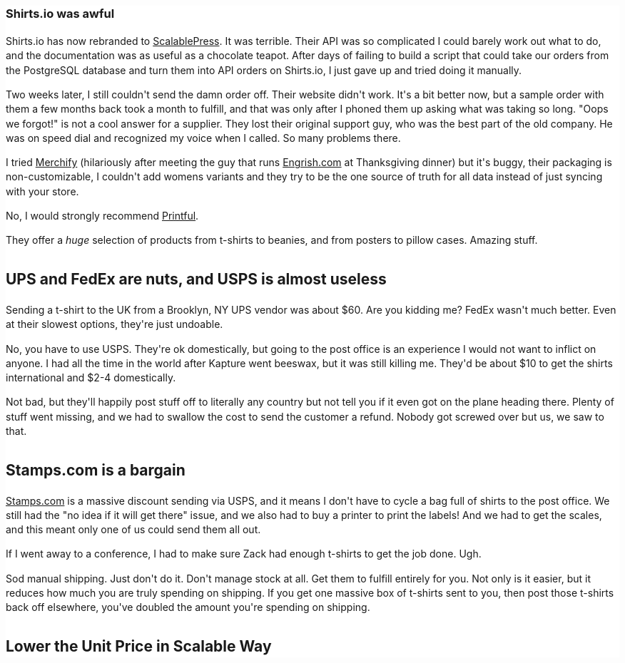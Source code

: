 ### Shirts.io was awful

Shirts.io has now rebranded to [ScalablePress](https://scalablepress.com/). It was terrible. Their API was so complicated I could barely work out what to do, and the documentation was as useful as a chocolate teapot. After days of failing to build a script that could take our orders from the PostgreSQL database and turn them into API orders on Shirts.io, I just gave up and tried doing it manually.

Two weeks later, I still couldn't send the damn order off. Their website didn't work. It's a bit better now, but a sample order with them a few months back took a month to fulfill, and that was only after I phoned them up asking what was taking so long. "Oops we forgot!" is not a cool answer for a supplier. They lost their original support guy, who was the best part of the old company. He was on speed dial and recognized my voice when I called. So many problems there.

I tried [Merchify](http://www.merchify.com/) (hilariously after meeting the guy that runs [Engrish.com](http://www.engrish.com/) at Thanksgiving dinner) but it's buggy, their packaging is non-customizable, I couldn't add womens variants and they try to be the one source of truth for all data instead of just syncing with your store. 

No, I would strongly recommend [Printful](https://www.theprintful.com/a/61467:779304a8944d10bf23761cd2f9717520). 

They offer a _huge_ selection of products from t-shirts to beanies, and from posters to pillow cases. Amazing stuff. 

## UPS and FedEx are nuts, and USPS is almost useless

Sending a t-shirt to the UK from a Brooklyn, NY UPS vendor was about $60. Are you kidding me? FedEx wasn't much better. Even at their slowest options, they're just undoable. 

No, you have to use USPS. They're ok domestically, but going to the post office is an experience I would not want to inflict on anyone. I had all the time in the world after Kapture went beeswax, but it was still killing me. They'd be about $10 to get the shirts international and $2-4 domestically. 

Not bad, but they'll happily post stuff off to literally any country but not tell you if it even got on the plane heading there. Plenty of stuff went missing, and we had to swallow the cost to send the customer a refund. Nobody got screwed over but us, we saw to that. 

## Stamps.com is a bargain

[Stamps.com](http://stamps.com/) is a massive discount sending via USPS, and it means I don't have to cycle a bag full of shirts to the post office. We still had the "no idea if it will get there" issue, and we also had to buy a printer to print the labels! And we had to get the scales, and this meant only one of us could send them all out.

If I went away to a conference, I had to make sure Zack had enough t-shirts to get the job done. Ugh. 

Sod manual shipping. Just don't do it. Don't manage stock at all. Get them to fulfill entirely for you. Not only is it easier, but it reduces how much you are truly spending on shipping. If you get one massive box of t-shirts sent to you, then post those t-shirts back off elsewhere, you've doubled the amount you're spending on shipping. 

## Lower the Unit Price in Scalable Way
